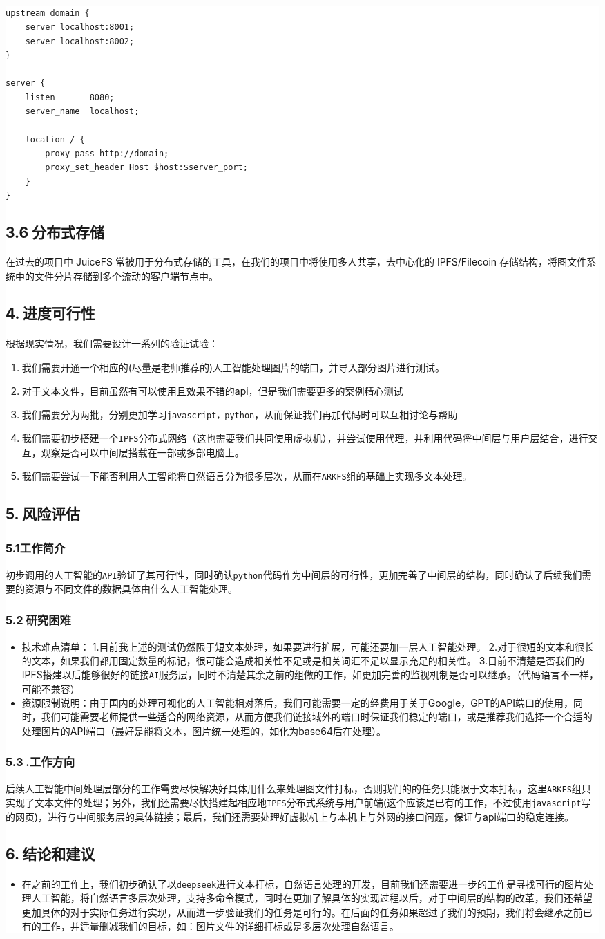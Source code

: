 ```nginx
upstream domain {
    server localhost:8001;
    server localhost:8002;
}

server {  
    listen       8080;        
    server_name  localhost;

    location / {
        proxy_pass http://domain;
        proxy_set_header Host $host:$server_port;
    }
}
```

## 3.6 分布式存储

在过去的项目中 JuiceFS 常被用于分布式存储的工具，在我们的项目中将使用多人共享，去中心化的 IPFS/Filecoin 存储结构，将图文件系统中的文件分片存储到多个流动的客户端节点中。


## 4. 进度可行性
根据现实情况，我们需要设计一系列的验证试验：

1. 我们需要开通一个相应的(尽量是老师推荐的)人工智能处理图片的端口，并导入部分图片进行测试。

2. 对于文本文件，目前虽然有可以使用且效果不错的api，但是我们需要更多的案例精心测试

3. 我们需要分为两批，分别更加学习`javascript，python`，从而保证我们再加代码时可以互相讨论与帮助

4. 我们需要初步搭建一个`IPFS`分布式网络（这也需要我们共同使用虚拟机），并尝试使用代理，并利用代码将中间层与用户层结合，进行交互，观察是否可以中间层搭载在一部或多部电脑上。

5. 我们需要尝试一下能否利用人工智能将自然语言分为很多层次，从而在`ARKFS`组的基础上实现多文本处理。

## 5. 风险评估
### 5.1工作简介

初步调用的人工智能的`API`验证了其可行性，同时确认`python`代码作为中间层的可行性，更加完善了中间层的结构，同时确认了后续我们需要的资源与不同文件的数据具体由什么人工智能处理。

### 5.2 研究困难

- 技术难点清单：
  1.目前我上述的测试仍然限于短文本处理，如果要进行扩展，可能还要加一层人工智能处理。
  2.对于很短的文本和很长的文本，如果我们都用固定数量的标记，很可能会造成相关性不足或是相关词汇不足以显示充足的相关性。
  3.目前不清楚是否我们的IPFS搭建以后能够很好的链接`AI`服务层，同时不清楚其余之前的组做的工作，如更加完善的监视机制是否可以继承。（代码语言不一样，可能不兼容）
- 资源限制说明：由于国内的处理可视化的人工智能相对落后，我们可能需要一定的经费用于关于Google，GPT的API端口的使用，同时，我们可能需要老师提供一些适合的网络资源，从而方便我们链接域外的端口时保证我们稳定的端口，或是推荐我们选择一个合适的处理图片的API端口（最好是能将文本，图片统一处理的，如化为base64后在处理）。

### 5.3 .工作方向

后续人工智能中间处理层部分的工作需要尽快解决好具体用什么来处理图文件打标，否则我们的的任务只能限于文本打标，这里`ARKFS`组只实现了文本文件的处理；另外，我们还需要尽快搭建起相应地`IPFS`分布式系统与用户前端(这个应该是已有的工作，不过使用`javascript`写的网页)，进行与中间服务层的具体链接；最后，我们还需要处理好虚拟机上与本机上与外网的接口问题，保证与api端口的稳定连接。

## 6. 结论和建议
- 在之前的工作上，我们初步确认了以`deepseek`进行文本打标，自然语言处理的开发，目前我们还需要进一步的工作是寻找可行的图片处理人工智能，将自然语言多层次处理，支持多命令模式，同时在更加了解具体的实现过程以后，对于中间层的结构的改革，我们还希望更加具体的对于实际任务进行实现，从而进一步验证我们的任务是可行的。在后面的任务如果超过了我们的预期，我们将会继承之前已有的工作，并适量删减我们的目标，如：图片文件的详细打标或是多层次处理自然语言。
